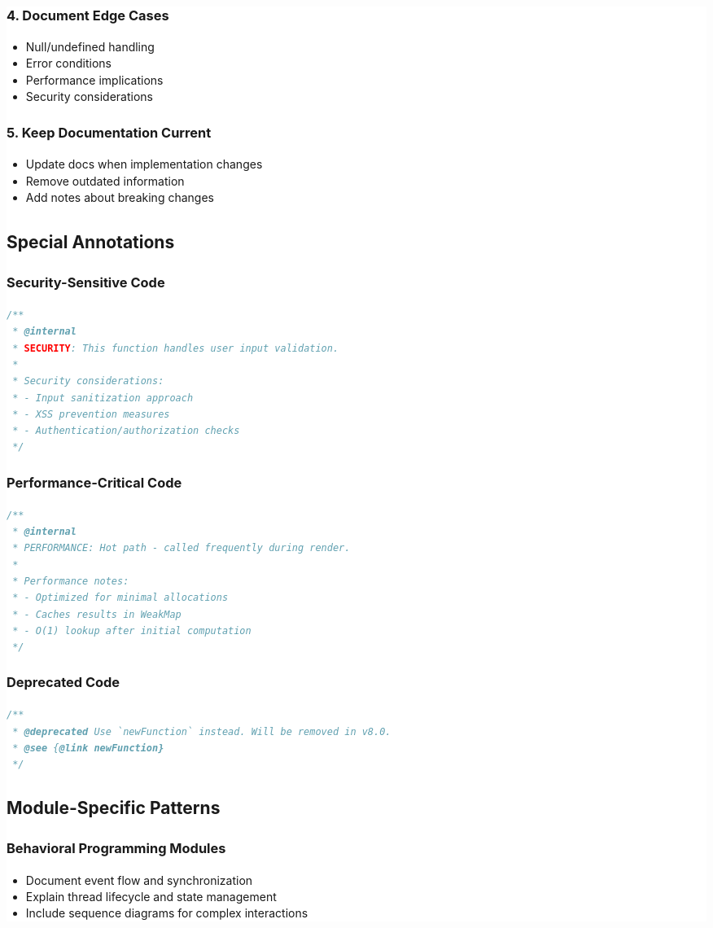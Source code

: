 ### 4. Document Edge Cases
- Null/undefined handling
- Error conditions
- Performance implications
- Security considerations

### 5. Keep Documentation Current
- Update docs when implementation changes
- Remove outdated information
- Add notes about breaking changes

## Special Annotations

### Security-Sensitive Code
```typescript
/**
 * @internal
 * SECURITY: This function handles user input validation.
 * 
 * Security considerations:
 * - Input sanitization approach
 * - XSS prevention measures
 * - Authentication/authorization checks
 */
```

### Performance-Critical Code
```typescript
/**
 * @internal
 * PERFORMANCE: Hot path - called frequently during render.
 * 
 * Performance notes:
 * - Optimized for minimal allocations
 * - Caches results in WeakMap
 * - O(1) lookup after initial computation
 */
```

### Deprecated Code
```typescript
/**
 * @deprecated Use `newFunction` instead. Will be removed in v8.0.
 * @see {@link newFunction}
 */
```

## Module-Specific Patterns

### Behavioral Programming Modules
- Document event flow and synchronization
- Explain thread lifecycle and state management
- Include sequence diagrams for complex interactions

